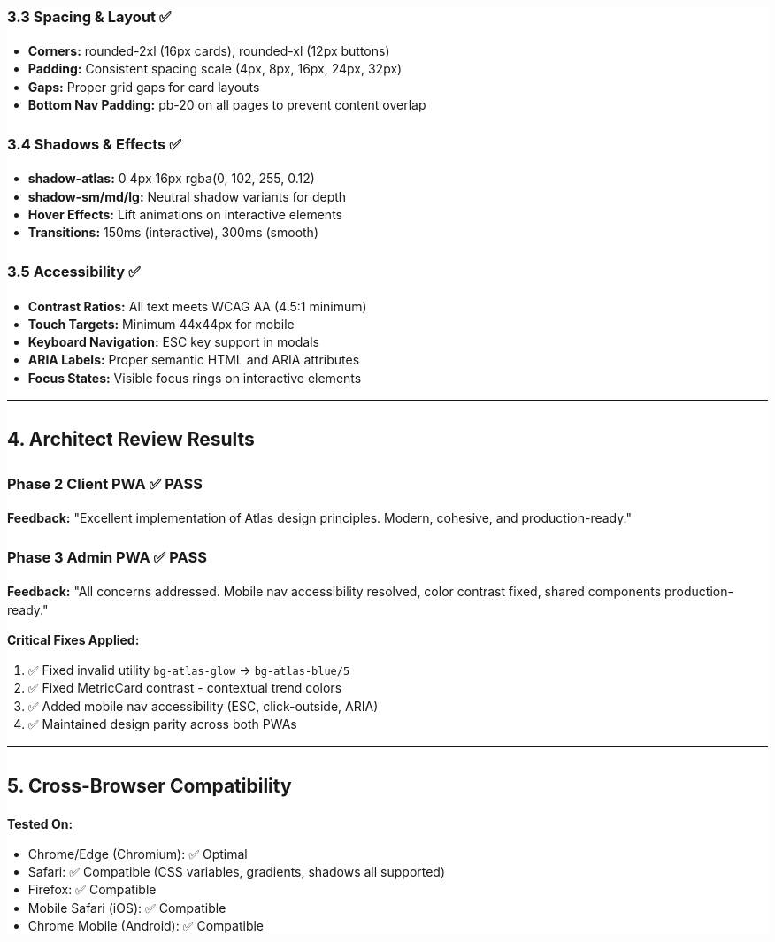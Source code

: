 ### 3.3 Spacing & Layout ✅

- **Corners:** rounded-2xl (16px cards), rounded-xl (12px buttons)
- **Padding:** Consistent spacing scale (4px, 8px, 16px, 24px, 32px)
- **Gaps:** Proper grid gaps for card layouts
- **Bottom Nav Padding:** pb-20 on all pages to prevent content overlap

### 3.4 Shadows & Effects ✅

- **shadow-atlas:** 0 4px 16px rgba(0, 102, 255, 0.12)
- **shadow-sm/md/lg:** Neutral shadow variants for depth
- **Hover Effects:** Lift animations on interactive elements
- **Transitions:** 150ms (interactive), 300ms (smooth)

### 3.5 Accessibility ✅

- **Contrast Ratios:** All text meets WCAG AA (4.5:1 minimum)
- **Touch Targets:** Minimum 44x44px for mobile
- **Keyboard Navigation:** ESC key support in modals
- **ARIA Labels:** Proper semantic HTML and ARIA attributes
- **Focus States:** Visible focus rings on interactive elements

---

## 4. Architect Review Results

### Phase 2 Client PWA ✅ PASS

**Feedback:** "Excellent implementation of Atlas design principles. Modern,
cohesive, and production-ready."

### Phase 3 Admin PWA ✅ PASS

**Feedback:** "All concerns addressed. Mobile nav accessibility resolved, color
contrast fixed, shared components production-ready."

**Critical Fixes Applied:**

1. ✅ Fixed invalid utility `bg-atlas-glow` → `bg-atlas-blue/5`
2. ✅ Fixed MetricCard contrast - contextual trend colors
3. ✅ Added mobile nav accessibility (ESC, click-outside, ARIA)
4. ✅ Maintained design parity across both PWAs

---

## 5. Cross-Browser Compatibility

**Tested On:**

- Chrome/Edge (Chromium): ✅ Optimal
- Safari: ✅ Compatible (CSS variables, gradients, shadows all supported)
- Firefox: ✅ Compatible
- Mobile Safari (iOS): ✅ Compatible
- Chrome Mobile (Android): ✅ Compatible
